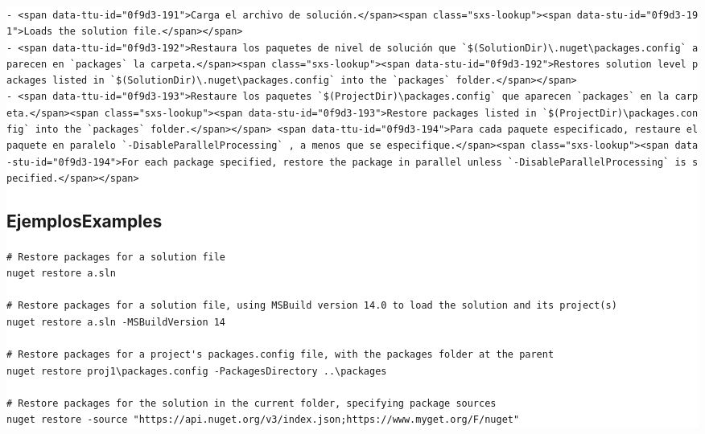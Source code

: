     - <span data-ttu-id="0f9d3-191">Carga el archivo de solución.</span><span class="sxs-lookup"><span data-stu-id="0f9d3-191">Loads the solution file.</span></span>
    - <span data-ttu-id="0f9d3-192">Restaura los paquetes de nivel de solución que `$(SolutionDir)\.nuget\packages.config` aparecen en `packages` la carpeta.</span><span class="sxs-lookup"><span data-stu-id="0f9d3-192">Restores solution level packages listed in `$(SolutionDir)\.nuget\packages.config` into the `packages` folder.</span></span>
    - <span data-ttu-id="0f9d3-193">Restaure los paquetes `$(ProjectDir)\packages.config` que aparecen `packages` en la carpeta.</span><span class="sxs-lookup"><span data-stu-id="0f9d3-193">Restore packages listed in `$(ProjectDir)\packages.config` into the `packages` folder.</span></span> <span data-ttu-id="0f9d3-194">Para cada paquete especificado, restaure el paquete en paralelo `-DisableParallelProcessing` , a menos que se especifique.</span><span class="sxs-lookup"><span data-stu-id="0f9d3-194">For each package specified, restore the package in parallel unless `-DisableParallelProcessing` is specified.</span></span>

## <a name="examples"></a><span data-ttu-id="0f9d3-195">Ejemplos</span><span class="sxs-lookup"><span data-stu-id="0f9d3-195">Examples</span></span>

```cli
# Restore packages for a solution file
nuget restore a.sln

# Restore packages for a solution file, using MSBuild version 14.0 to load the solution and its project(s)
nuget restore a.sln -MSBuildVersion 14

# Restore packages for a project's packages.config file, with the packages folder at the parent
nuget restore proj1\packages.config -PackagesDirectory ..\packages

# Restore packages for the solution in the current folder, specifying package sources
nuget restore -source "https://api.nuget.org/v3/index.json;https://www.myget.org/F/nuget"
```
